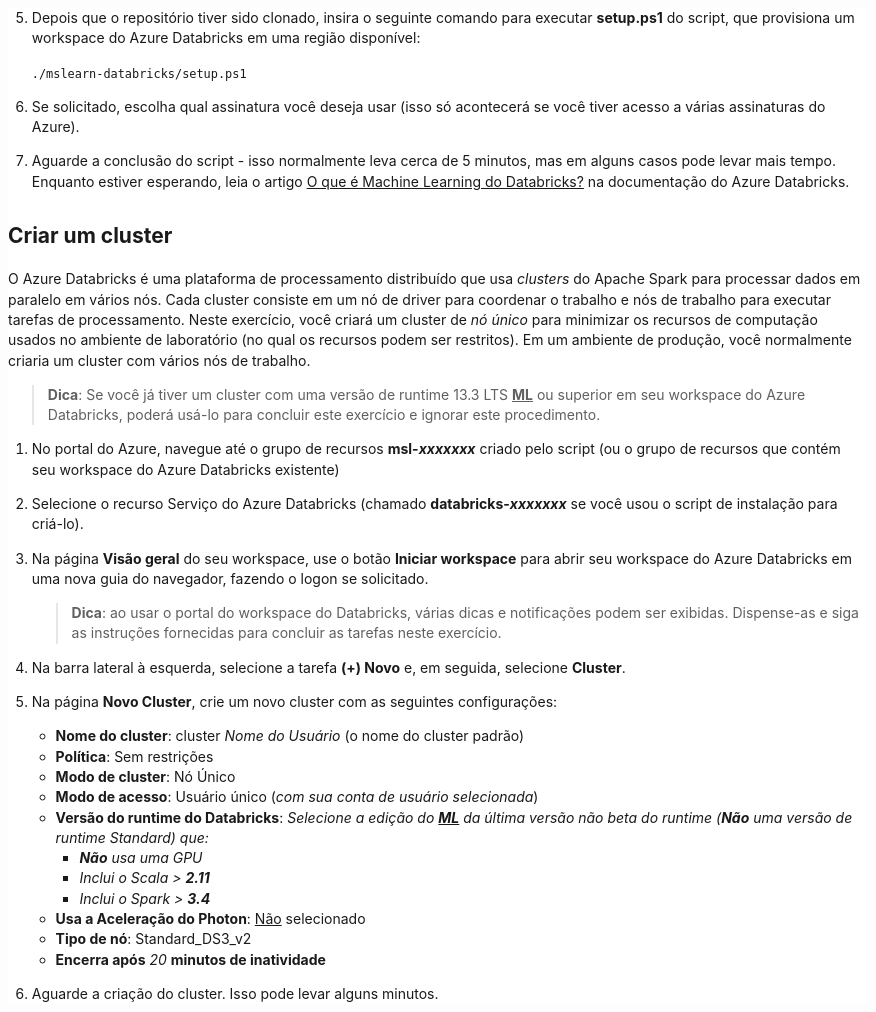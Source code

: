 5. Depois que o repositório tiver sido clonado, insira o seguinte comando para executar **setup.ps1** do script, que provisiona um workspace do Azure Databricks em uma região disponível:

    ```
    ./mslearn-databricks/setup.ps1
    ```

6. Se solicitado, escolha qual assinatura você deseja usar (isso só acontecerá se você tiver acesso a várias assinaturas do Azure).
7. Aguarde a conclusão do script - isso normalmente leva cerca de 5 minutos, mas em alguns casos pode levar mais tempo. Enquanto estiver esperando, leia o artigo [O que é Machine Learning do Databricks?](https://learn.microsoft.com/azure/databricks/machine-learning/) na documentação do Azure Databricks.

## Criar um cluster

O Azure Databricks é uma plataforma de processamento distribuído que usa *clusters* do Apache Spark para processar dados em paralelo em vários nós. Cada cluster consiste em um nó de driver para coordenar o trabalho e nós de trabalho para executar tarefas de processamento. Neste exercício, você criará um cluster de *nó único* para minimizar os recursos de computação usados no ambiente de laboratório (no qual os recursos podem ser restritos). Em um ambiente de produção, você normalmente criaria um cluster com vários nós de trabalho.

> **Dica**: Se você já tiver um cluster com uma versão de runtime 13.3 LTS **<u>ML</u>** ou superior em seu workspace do Azure Databricks, poderá usá-lo para concluir este exercício e ignorar este procedimento.

1. No portal do Azure, navegue até o grupo de recursos **msl-*xxxxxxx*** criado pelo script (ou o grupo de recursos que contém seu workspace do Azure Databricks existente)
1. Selecione o recurso Serviço do Azure Databricks (chamado **databricks-*xxxxxxx*** se você usou o script de instalação para criá-lo).
1. Na página **Visão geral** do seu workspace, use o botão **Iniciar workspace** para abrir seu workspace do Azure Databricks em uma nova guia do navegador, fazendo o logon se solicitado.

    > **Dica**: ao usar o portal do workspace do Databricks, várias dicas e notificações podem ser exibidas. Dispense-as e siga as instruções fornecidas para concluir as tarefas neste exercício.

1. Na barra lateral à esquerda, selecione a tarefa **(+) Novo** e, em seguida, selecione **Cluster**.
1. Na página **Novo Cluster**, crie um novo cluster com as seguintes configurações:
    - **Nome do cluster**: cluster *Nome do Usuário* (o nome do cluster padrão)
    - **Política**: Sem restrições
    - **Modo de cluster**: Nó Único
    - **Modo de acesso**: Usuário único (*com sua conta de usuário selecionada*)
    - **Versão do runtime do Databricks**: *Selecione a edição do **<u>ML</u>** da última versão não beta do runtime (**Não** uma versão de runtime Standard) que:*
        - ***Não** usa uma GPU*
        - *Inclui o Scala > **2.11***
        - *Inclui o Spark > **3.4***
    - **Usa a Aceleração do Photon**: <u>Não</u> selecionado
    - **Tipo de nó**: Standard_DS3_v2
    - **Encerra após** *20* **minutos de inatividade**

1. Aguarde a criação do cluster. Isso pode levar alguns minutos.
